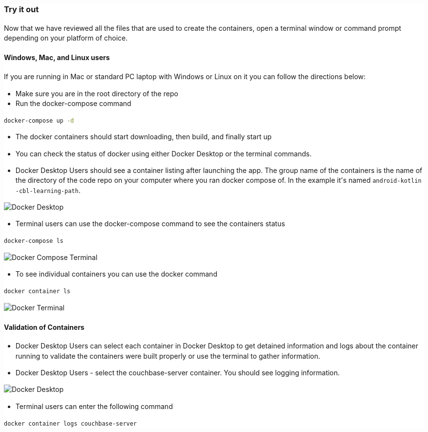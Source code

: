 ### Try it out

Now that we have reviewed all the files that are used to create the containers, open a terminal window or command prompt depending on your platform of choice.  

#### Windows, Mac, and Linux users
If you are running in Mac or standard PC laptop with Windows or Linux on it you can follow the directions below:

* Make sure you are in the root directory of the repo 
* Run the docker-compose command
```bash
docker-compose up -d
```

* The docker containers should start downloading, then build, and finally start up 

* You can check the status of docker using either Docker Desktop or the terminal commands.  

* Docker Desktop Users should see a container listing after launching the app.  The group name of the containers is the name of the directory of the code repo on your computer where you ran docker compose of. In the example it's named `android-kotlin-cbl-learning-path`.

![Docker Desktop](docker-desktop.png '#width=600px')

* Terminal users can use the docker-compose command to see the containers status

```bash
docker-compose ls
```

![Docker Compose Terminal ](docker-compose-ls.png '#width=800px')

* To see individual containers you can use the docker command

```bash
docker container ls
```

![Docker Terminal ](docker-ls.png '#width=800px')


#### Validation of Containers

* Docker Desktop Users can select each container in Docker Desktop to get detained information and logs about the container running to validate the containers were built properly or use the terminal to gather information.  

* Docker Desktop Users - select the couchbase-server container.  You should see logging information.

![Docker Desktop](docker-couchbase-server-logs.png '#width=800px')  

* Terminal users can enter the following command
  
```bash
docker container logs couchbase-server
```
